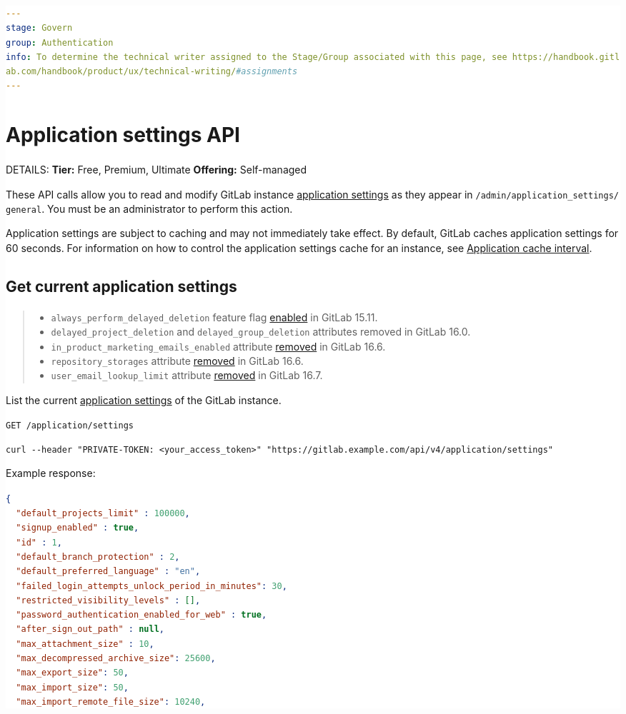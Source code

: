 ```yaml
---
stage: Govern
group: Authentication
info: To determine the technical writer assigned to the Stage/Group associated with this page, see https://handbook.gitlab.com/handbook/product/ux/technical-writing/#assignments
---
```


# Application settings API

DETAILS:
**Tier:** Free, Premium, Ultimate
**Offering:** Self-managed

These API calls allow you to read and modify GitLab instance
[application settings](#list-of-settings-that-can-be-accessed-via-api-calls)
as they appear in `/admin/application_settings/general`. You must be an
administrator to perform this action.

Application settings are subject to caching and may not immediately take effect.
By default, GitLab caches application settings for 60 seconds.
For information on how to control the application settings cache for an instance, see [Application cache interval](../administration/application_settings_cache.md).

## Get current application settings

> - `always_perform_delayed_deletion` feature flag [enabled](https://gitlab.com/gitlab-org/gitlab/-/merge_requests/113332) in GitLab 15.11.
> - `delayed_project_deletion` and `delayed_group_deletion` attributes removed in GitLab 16.0.
> - `in_product_marketing_emails_enabled` attribute [removed](https://gitlab.com/gitlab-org/gitlab/-/issues/418137) in GitLab 16.6.
> - `repository_storages` attribute [removed](https://gitlab.com/gitlab-org/gitlab/-/issues/429675) in GitLab 16.6.
> - `user_email_lookup_limit` attribute [removed](https://gitlab.com/gitlab-org/gitlab/-/merge_requests/136886) in GitLab 16.7.

List the current [application settings](#list-of-settings-that-can-be-accessed-via-api-calls)
of the GitLab instance.

```plaintext
GET /application/settings
```

```shell
curl --header "PRIVATE-TOKEN: <your_access_token>" "https://gitlab.example.com/api/v4/application/settings"
```

Example response:

```json
{
  "default_projects_limit" : 100000,
  "signup_enabled" : true,
  "id" : 1,
  "default_branch_protection" : 2,
  "default_preferred_language" : "en",
  "failed_login_attempts_unlock_period_in_minutes": 30,
  "restricted_visibility_levels" : [],
  "password_authentication_enabled_for_web" : true,
  "after_sign_out_path" : null,
  "max_attachment_size" : 10,
  "max_decompressed_archive_size": 25600,
  "max_export_size": 50,
  "max_import_size": 50,
  "max_import_remote_file_size": 10240,
```